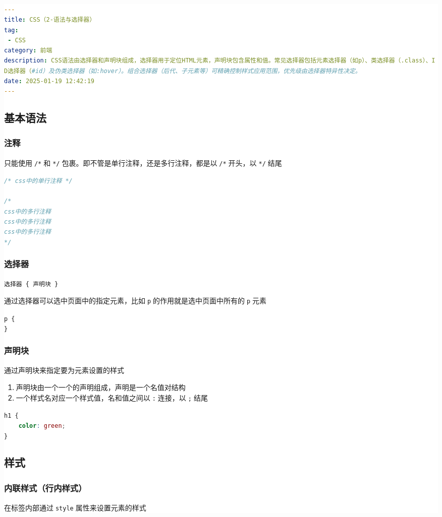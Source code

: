 ```yaml
---
title: CSS（2-语法与选择器）
tag:
 - CSS
category: 前端
description: CSS语法由选择器和声明块组成，选择器用于定位HTML元素，声明块包含属性和值。常见选择器包括元素选择器（如p）、类选择器（.class）、ID选择器（#id）及伪类选择器（如:hover）。组合选择器（后代、子元素等）可精确控制样式应用范围，优先级由选择器特异性决定。
date: 2025-01-19 12:42:19
---
```


## 基本语法

### 注释
只能使用 `/*` 和 `*/` 包裹。即不管是单行注释，还是多行注释，都是以 `/*` 开头，以 `*/` 结尾

```css
/* css中的单行注释 */

/* 
css中的多行注释
css中的多行注释
css中的多行注释
*/
```

### 选择器
`选择器 { 声明块 }`

通过选择器可以选中页面中的指定元素，比如 `p` 的作用就是选中页面中所有的 `p` 元素

```css
p {
}
```

### 声明块
通过声明块来指定要为元素设置的样式

1.  声明块由一个一个的声明组成，声明是一个名值对结构 
2.  一个样式名对应一个样式值，名和值之间以 `:` 连接，以 `;` 结尾 

```css
h1 {
    color: green;
}
```

## 样式
### 内联样式（行内样式）
在标签内部通过 `style` 属性来设置元素的样式
